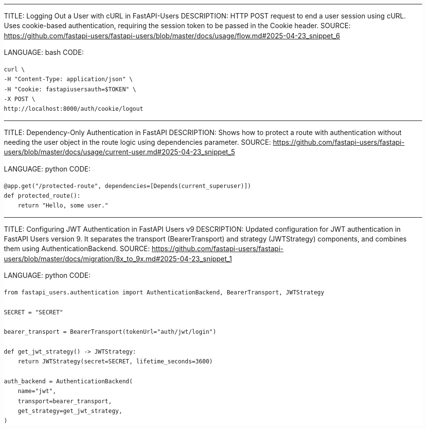 ----------------------------------------

TITLE: Logging Out a User with cURL in FastAPI-Users
DESCRIPTION: HTTP POST request to end a user session using cURL. Uses cookie-based authentication, requiring the session token to be passed in the Cookie header.
SOURCE: https://github.com/fastapi-users/fastapi-users/blob/master/docs/usage/flow.md#2025-04-23_snippet_6

LANGUAGE: bash
CODE:
```
curl \
-H "Content-Type: application/json" \
-H "Cookie: fastapiusersauth=$TOKEN" \
-X POST \
http://localhost:8000/auth/cookie/logout
```

----------------------------------------

TITLE: Dependency-Only Authentication in FastAPI
DESCRIPTION: Shows how to protect a route with authentication without needing the user object in the route logic using dependencies parameter.
SOURCE: https://github.com/fastapi-users/fastapi-users/blob/master/docs/usage/current-user.md#2025-04-23_snippet_5

LANGUAGE: python
CODE:
```
@app.get("/protected-route", dependencies=[Depends(current_superuser)])
def protected_route():
    return "Hello, some user."
```

----------------------------------------

TITLE: Configuring JWT Authentication in FastAPI Users v9
DESCRIPTION: Updated configuration for JWT authentication in FastAPI Users version 9. It separates the transport (BearerTransport) and strategy (JWTStrategy) components, and combines them using AuthenticationBackend.
SOURCE: https://github.com/fastapi-users/fastapi-users/blob/master/docs/migration/8x_to_9x.md#2025-04-23_snippet_1

LANGUAGE: python
CODE:
```
from fastapi_users.authentication import AuthenticationBackend, BearerTransport, JWTStrategy

SECRET = "SECRET"

bearer_transport = BearerTransport(tokenUrl="auth/jwt/login")

def get_jwt_strategy() -> JWTStrategy:
    return JWTStrategy(secret=SECRET, lifetime_seconds=3600)

auth_backend = AuthenticationBackend(
    name="jwt",
    transport=bearer_transport,
    get_strategy=get_jwt_strategy,
)
```
